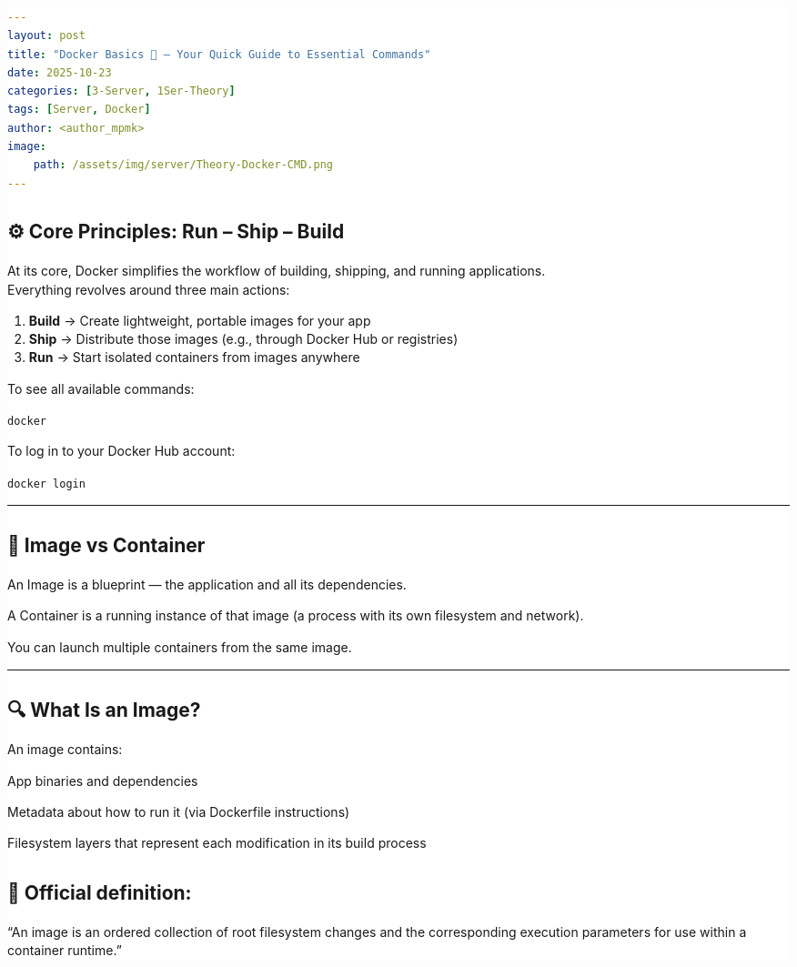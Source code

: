 ```yaml
---
layout: post
title: "Docker Basics 🧩 — Your Quick Guide to Essential Commands"
date: 2025-10-23
categories: [3-Server, 1Ser-Theory]
tags: [Server, Docker]
author: <author_mpmk>
image:
    path: /assets/img/server/Theory-Docker-CMD.png
---
```


## ⚙️ Core Principles: **Run – Ship – Build**

At its core, Docker simplifies the workflow of building, shipping, and running applications.  
Everything revolves around three main actions:

1. **Build** → Create lightweight, portable images for your app  
2. **Ship** → Distribute those images (e.g., through Docker Hub or registries)  
3. **Run** → Start isolated containers from images anywhere  

To see all available commands:
```bash
docker
```

To log in to your Docker Hub account:
```bash
docker login
```
---

## 🧩 Image vs Container

An Image is a blueprint — the application and all its dependencies.

A Container is a running instance of that image (a process with its own filesystem and network).

You can launch multiple containers from the same image.

---

## 🔍 What Is an Image?

An image contains:

App binaries and dependencies

Metadata about how to run it (via Dockerfile instructions)

Filesystem layers that represent each modification in its build process

## 🧠 Official definition:
“An image is an ordered collection of root filesystem changes and the corresponding execution parameters for use within a container runtime.”
